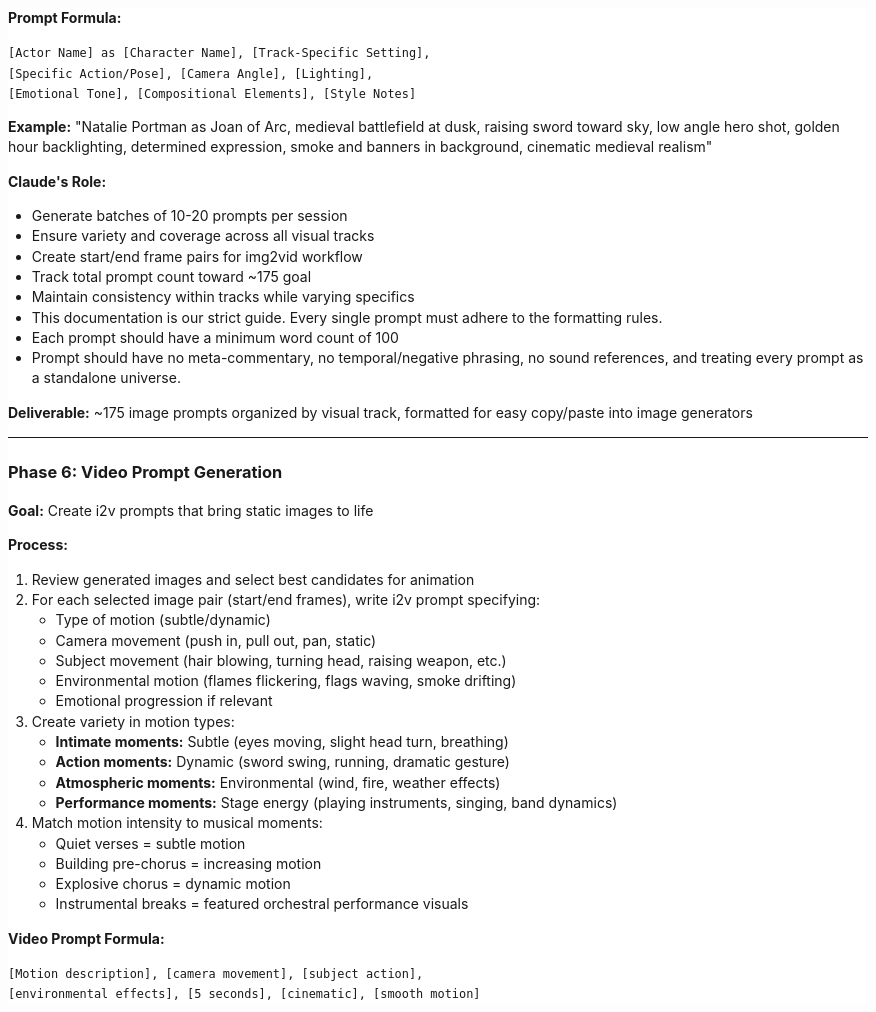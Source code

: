 **Prompt Formula:**
```
[Actor Name] as [Character Name], [Track-Specific Setting], 
[Specific Action/Pose], [Camera Angle], [Lighting], 
[Emotional Tone], [Compositional Elements], [Style Notes]
```

**Example:**
"Natalie Portman as Joan of Arc, medieval battlefield at dusk, raising sword toward sky, low angle hero shot, golden hour backlighting, determined expression, smoke and banners in background, cinematic medieval realism"

**Claude's Role:**
- Generate batches of 10-20 prompts per session
- Ensure variety and coverage across all visual tracks
- Create start/end frame pairs for img2vid workflow
- Track total prompt count toward ~175 goal
- Maintain consistency within tracks while varying specifics
- This documentation is our strict guide. Every single prompt must adhere to the formatting rules.
- Each prompt should have a minimum word count of 100
- Prompt should have no meta-commentary, no temporal/negative phrasing, no sound references, and treating every prompt as a standalone universe.

**Deliverable:** ~175 image prompts organized by visual track, formatted for easy copy/paste into image generators

---

### Phase 6: Video Prompt Generation
**Goal:** Create i2v prompts that bring static images to life

**Process:**
1. Review generated images and select best candidates for animation
2. For each selected image pair (start/end frames), write i2v prompt specifying:
   - Type of motion (subtle/dynamic)
   - Camera movement (push in, pull out, pan, static)
   - Subject movement (hair blowing, turning head, raising weapon, etc.)
   - Environmental motion (flames flickering, flags waving, smoke drifting)
   - Emotional progression if relevant
3. Create variety in motion types:
   - **Intimate moments:** Subtle (eyes moving, slight head turn, breathing)
   - **Action moments:** Dynamic (sword swing, running, dramatic gesture)
   - **Atmospheric moments:** Environmental (wind, fire, weather effects)
   - **Performance moments:** Stage energy (playing instruments, singing, band dynamics)
4. Match motion intensity to musical moments:
   - Quiet verses = subtle motion
   - Building pre-chorus = increasing motion
   - Explosive chorus = dynamic motion
   - Instrumental breaks = featured orchestral performance visuals

**Video Prompt Formula:**
```
[Motion description], [camera movement], [subject action], 
[environmental effects], [5 seconds], [cinematic], [smooth motion]
```
